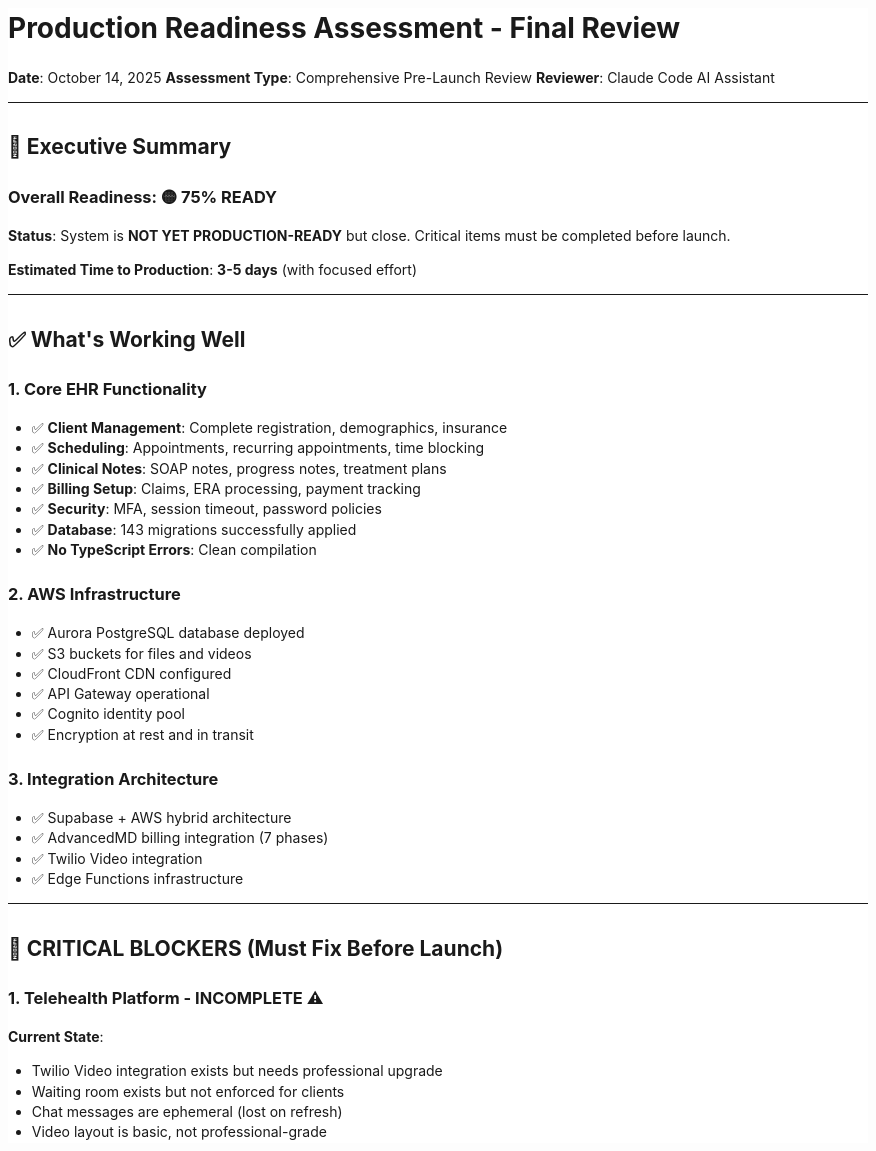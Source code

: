 # Production Readiness Assessment - Final Review
**Date**: October 14, 2025
**Assessment Type**: Comprehensive Pre-Launch Review
**Reviewer**: Claude Code AI Assistant

---

## 🎯 Executive Summary

### Overall Readiness: 🟡 **75% READY**

**Status**: System is **NOT YET PRODUCTION-READY** but close. Critical items must be completed before launch.

**Estimated Time to Production**: **3-5 days** (with focused effort)

---

## ✅ What's Working Well

### 1. Core EHR Functionality
- ✅ **Client Management**: Complete registration, demographics, insurance
- ✅ **Scheduling**: Appointments, recurring appointments, time blocking
- ✅ **Clinical Notes**: SOAP notes, progress notes, treatment plans
- ✅ **Billing Setup**: Claims, ERA processing, payment tracking
- ✅ **Security**: MFA, session timeout, password policies
- ✅ **Database**: 143 migrations successfully applied
- ✅ **No TypeScript Errors**: Clean compilation

### 2. AWS Infrastructure
- ✅ Aurora PostgreSQL database deployed
- ✅ S3 buckets for files and videos
- ✅ CloudFront CDN configured
- ✅ API Gateway operational
- ✅ Cognito identity pool
- ✅ Encryption at rest and in transit

### 3. Integration Architecture
- ✅ Supabase + AWS hybrid architecture
- ✅ AdvancedMD billing integration (7 phases)
- ✅ Twilio Video integration
- ✅ Edge Functions infrastructure

---

## 🔴 CRITICAL BLOCKERS (Must Fix Before Launch)

### 1. Telehealth Platform - INCOMPLETE ⚠️
**Current State**:
- Twilio Video integration exists but needs professional upgrade
- Waiting room exists but not enforced for clients
- Chat messages are ephemeral (lost on refresh)
- Video layout is basic, not professional-grade
